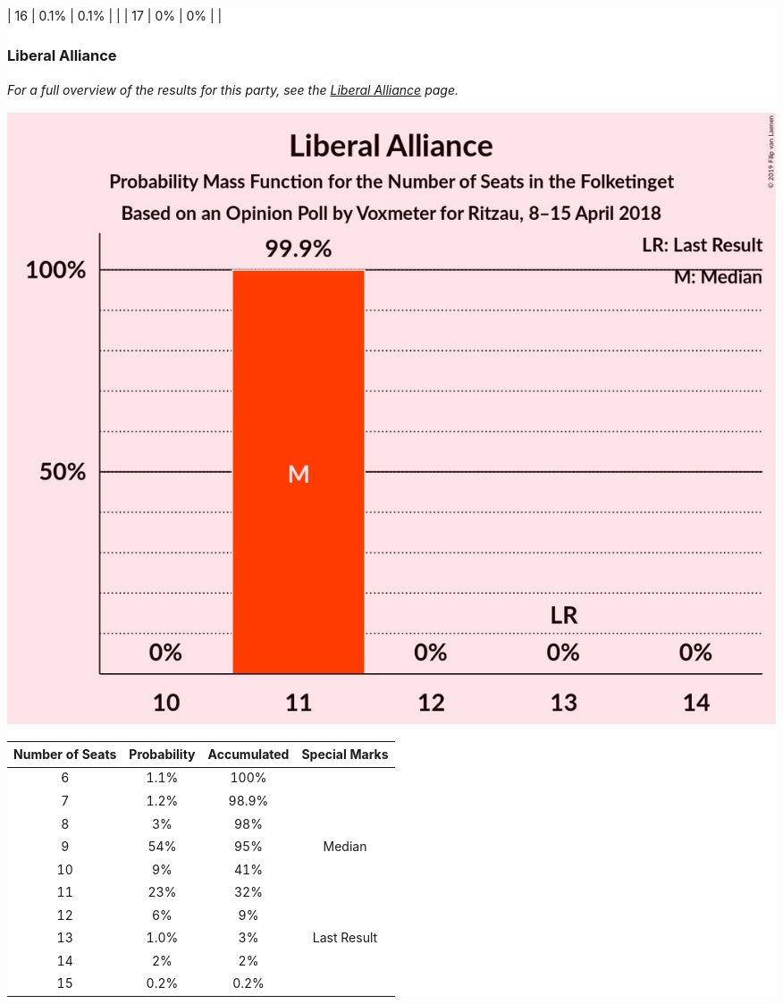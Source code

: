 | 16 | 0.1% | 0.1% |  |
| 17 | 0% | 0% |  |

### Liberal Alliance

*For a full overview of the results for this party, see the [Liberal Alliance](party-liberalalliance.html) page.*

![Graph with seats probability mass function not yet produced](2018-04-15-Voxmeter-seats-pmf-liberalalliance.png "Seats Probability Mass Function")

| Number of Seats | Probability | Accumulated | Special Marks |
|:---------------:|:-----------:|:-----------:|:-------------:|
| 6 | 1.1% | 100% |  |
| 7 | 1.2% | 98.9% |  |
| 8 | 3% | 98% |  |
| 9 | 54% | 95% | Median |
| 10 | 9% | 41% |  |
| 11 | 23% | 32% |  |
| 12 | 6% | 9% |  |
| 13 | 1.0% | 3% | Last Result |
| 14 | 2% | 2% |  |
| 15 | 0.2% | 0.2% |  |